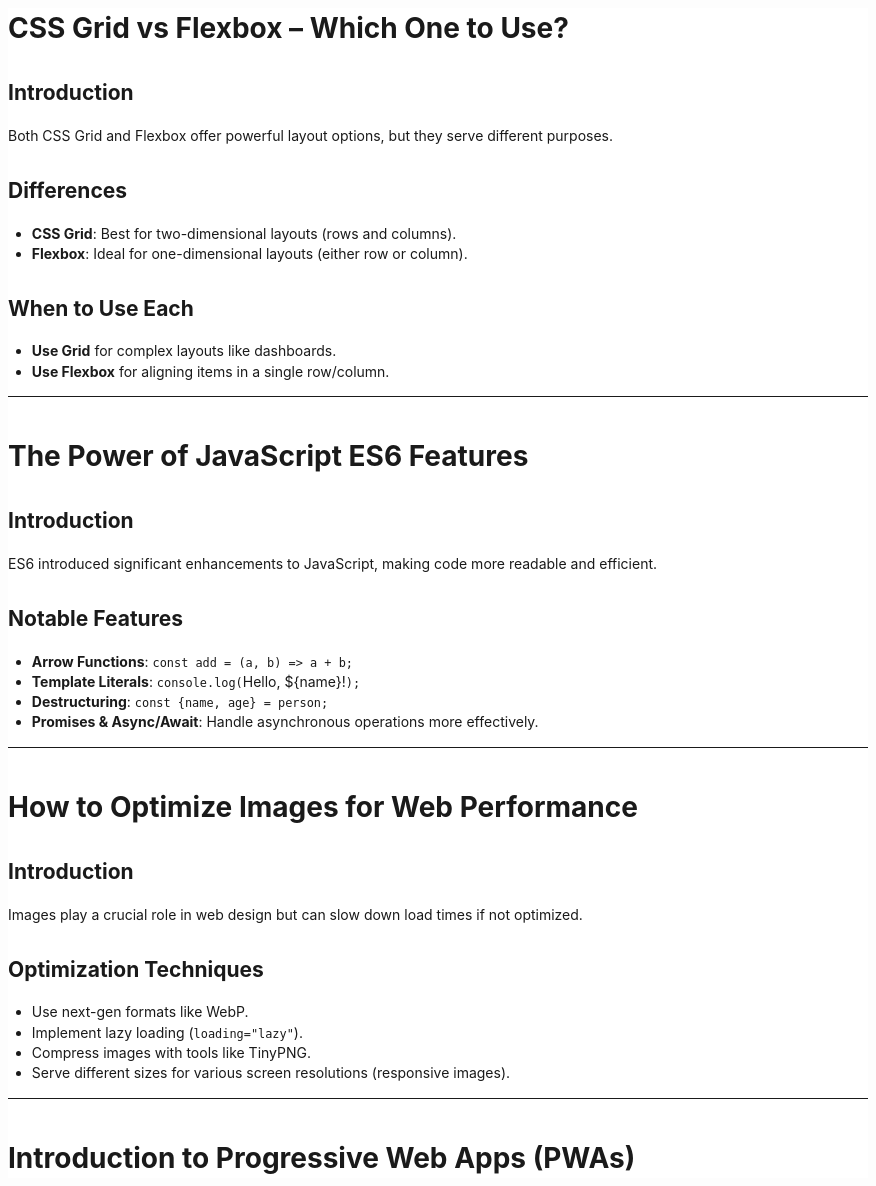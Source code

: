 
# CSS Grid vs Flexbox – Which One to Use?

## Introduction
Both CSS Grid and Flexbox offer powerful layout options, but they serve different purposes.

## Differences
- **CSS Grid**: Best for two-dimensional layouts (rows and columns).
- **Flexbox**: Ideal for one-dimensional layouts (either row or column).

## When to Use Each
- **Use Grid** for complex layouts like dashboards.
- **Use Flexbox** for aligning items in a single row/column.

---

# The Power of JavaScript ES6 Features

## Introduction
ES6 introduced significant enhancements to JavaScript, making code more readable and efficient.

## Notable Features
- **Arrow Functions**: `const add = (a, b) => a + b;`
- **Template Literals**: `console.log(`Hello, ${name}!`);`
- **Destructuring**: `const {name, age} = person;`
- **Promises & Async/Await**: Handle asynchronous operations more effectively.

---

# How to Optimize Images for Web Performance

## Introduction
Images play a crucial role in web design but can slow down load times if not optimized.

## Optimization Techniques
- Use next-gen formats like WebP.
- Implement lazy loading (`loading="lazy"`).
- Compress images with tools like TinyPNG.
- Serve different sizes for various screen resolutions (responsive images).

---

# Introduction to Progressive Web Apps (PWAs)

